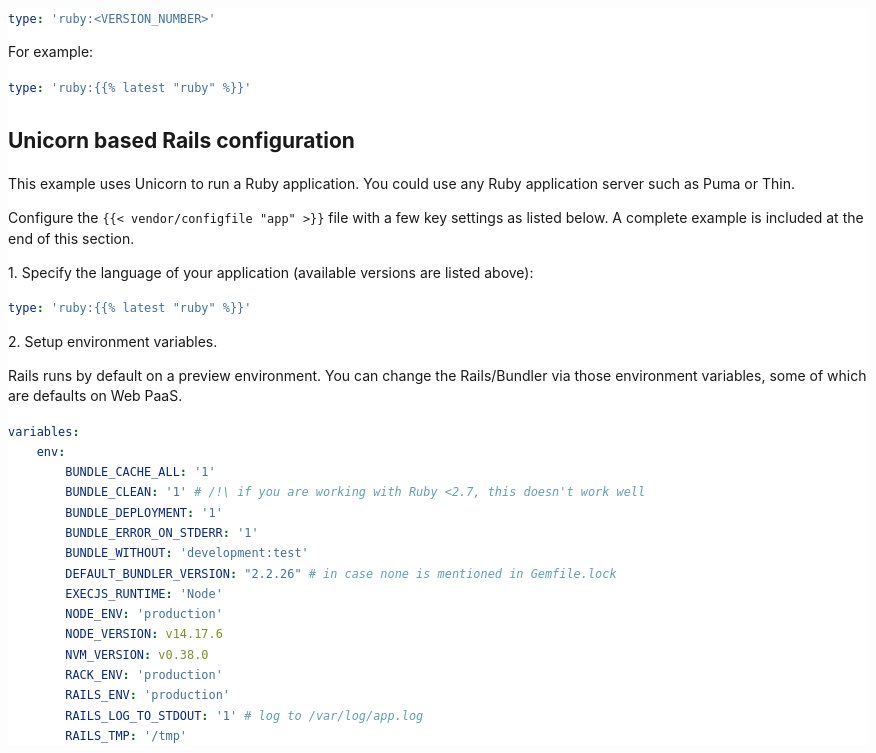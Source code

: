 
```yaml {configFile="app"}
type: 'ruby:<VERSION_NUMBER>'
```

For example:

```yaml {configFile="app"}
type: 'ruby:{{% latest "ruby" %}}'
```



## Unicorn based Rails configuration

This example uses Unicorn to run a Ruby application.
You could use any Ruby application server such as Puma or Thin.

Configure the `{{< vendor/configfile "app" >}}` file with a few key settings as listed below.
A complete example is included at the end of this section.

1\. Specify the language of your application (available versions are listed above):


    

```yaml {configFile="app"}
type: 'ruby:{{% latest "ruby" %}}'
```



2\. Setup environment variables.


   Rails runs by default on a preview environment.
   You can change the Rails/Bundler via those environment variables,
   some of which are defaults on Web PaaS.



```yaml {configFile="app"}
variables:
    env:
        BUNDLE_CACHE_ALL: '1'
        BUNDLE_CLEAN: '1' # /!\ if you are working with Ruby <2.7, this doesn't work well
        BUNDLE_DEPLOYMENT: '1'
        BUNDLE_ERROR_ON_STDERR: '1'
        BUNDLE_WITHOUT: 'development:test'
        DEFAULT_BUNDLER_VERSION: "2.2.26" # in case none is mentioned in Gemfile.lock
        EXECJS_RUNTIME: 'Node'
        NODE_ENV: 'production'
        NODE_VERSION: v14.17.6
        NVM_VERSION: v0.38.0
        RACK_ENV: 'production'
        RAILS_ENV: 'production'
        RAILS_LOG_TO_STDOUT: '1' # log to /var/log/app.log
        RAILS_TMP: '/tmp'
```


